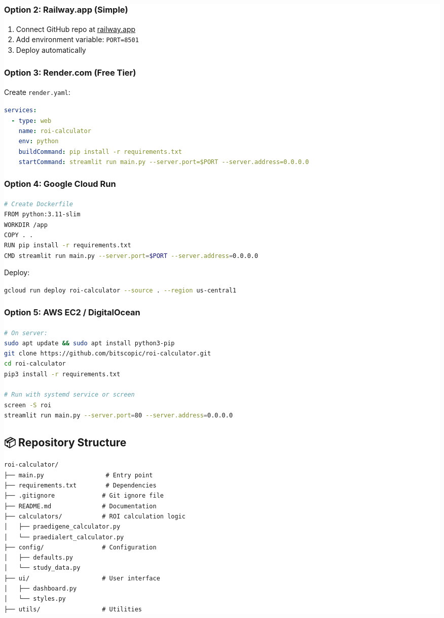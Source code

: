 ### Option 2: Railway.app (Simple)

1. Connect GitHub repo at [railway.app](https://railway.app)
2. Add environment variable: `PORT=8501`
3. Deploy automatically

### Option 3: Render.com (Free Tier)

Create `render.yaml`:
```yaml
services:
  - type: web
    name: roi-calculator
    env: python
    buildCommand: pip install -r requirements.txt
    startCommand: streamlit run main.py --server.port=$PORT --server.address=0.0.0.0
```

### Option 4: Google Cloud Run

```bash
# Create Dockerfile
FROM python:3.11-slim
WORKDIR /app
COPY . .
RUN pip install -r requirements.txt
CMD streamlit run main.py --server.port=$PORT --server.address=0.0.0.0
```

Deploy:
```bash
gcloud run deploy roi-calculator --source . --region us-central1
```

### Option 5: AWS EC2 / DigitalOcean

```bash
# On server:
sudo apt update && sudo apt install python3-pip
git clone https://github.com/bitscopic/roi-calculator.git
cd roi-calculator
pip3 install -r requirements.txt

# Run with systemd service or screen
screen -S roi
streamlit run main.py --server.port=80 --server.address=0.0.0.0
```

## 📦 Repository Structure

```
roi-calculator/
├── main.py                 # Entry point
├── requirements.txt        # Dependencies
├── .gitignore             # Git ignore file
├── README.md              # Documentation
├── calculators/           # ROI calculation logic
│   ├── praedigene_calculator.py
│   └── praedialert_calculator.py
├── config/                # Configuration
│   ├── defaults.py
│   └── study_data.py
├── ui/                    # User interface
│   ├── dashboard.py
│   └── styles.py
├── utils/                 # Utilities
```